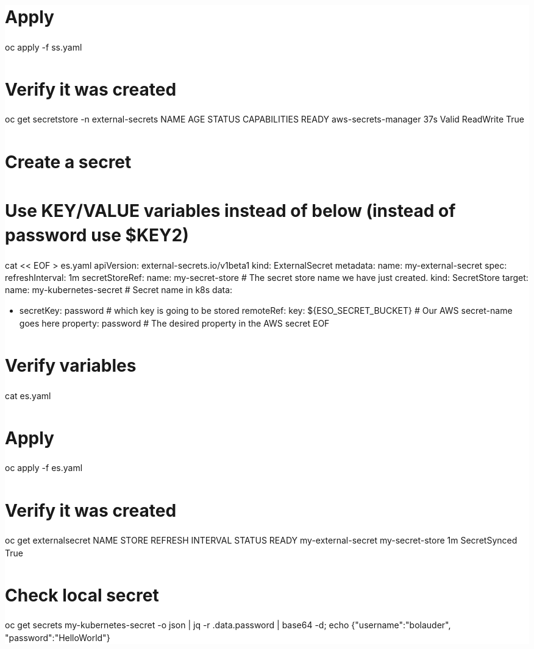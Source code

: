 # Apply
oc apply -f ss.yaml

# Verify it was created
oc get secretstore -n external-secrets
NAME                  AGE   STATUS   CAPABILITIES   READY
aws-secrets-manager   37s   Valid    ReadWrite      True

# Create a secret
# Use KEY/VALUE variables instead of below (instead of password use $KEY2)
cat << EOF > es.yaml
apiVersion: external-secrets.io/v1beta1
kind: ExternalSecret
metadata:
  name: my-external-secret
spec:
  refreshInterval: 1m
  secretStoreRef:
    name: my-secret-store # The secret store name we have just created.
    kind: SecretStore
  target:
    name: my-kubernetes-secret # Secret name in k8s
  data:
  - secretKey: password # which key is going to be stored
    remoteRef:
      key: ${ESO_SECRET_BUCKET} # Our AWS secret-name goes here
      property: password        # The desired property in the AWS secret
EOF

# Verify variables
cat es.yaml

# Apply
oc apply -f es.yaml

# Verify it was created
oc get externalsecret 
NAME     STORE                 REFRESH INTERVAL               STATUS              READY
my-external-secret   my-secret-store       1m                 SecretSynced        True

# Check local secret
oc get secrets my-kubernetes-secret -o json | jq -r .data.password | base64 -d; echo
{"username":"bolauder", "password":"HelloWorld"}
